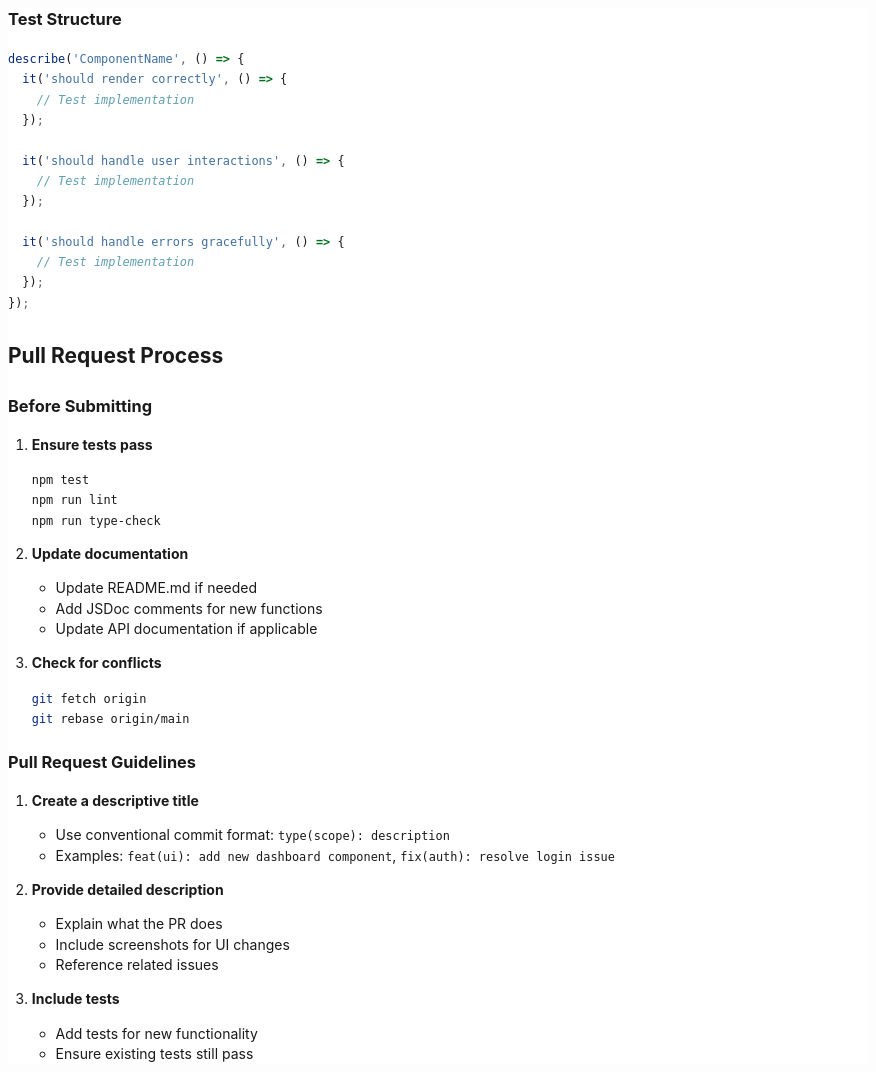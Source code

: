 ### Test Structure

```typescript
describe('ComponentName', () => {
  it('should render correctly', () => {
    // Test implementation
  });

  it('should handle user interactions', () => {
    // Test implementation
  });

  it('should handle errors gracefully', () => {
    // Test implementation
  });
});
```

## Pull Request Process

### Before Submitting

1. **Ensure tests pass**
   ```bash
   npm test
   npm run lint
   npm run type-check
   ```

2. **Update documentation**
   - Update README.md if needed
   - Add JSDoc comments for new functions
   - Update API documentation if applicable

3. **Check for conflicts**
   ```bash
   git fetch origin
   git rebase origin/main
   ```

### Pull Request Guidelines

1. **Create a descriptive title**
   - Use conventional commit format: `type(scope): description`
   - Examples: `feat(ui): add new dashboard component`, `fix(auth): resolve login issue`

2. **Provide detailed description**
   - Explain what the PR does
   - Include screenshots for UI changes
   - Reference related issues

3. **Include tests**
   - Add tests for new functionality
   - Ensure existing tests still pass
